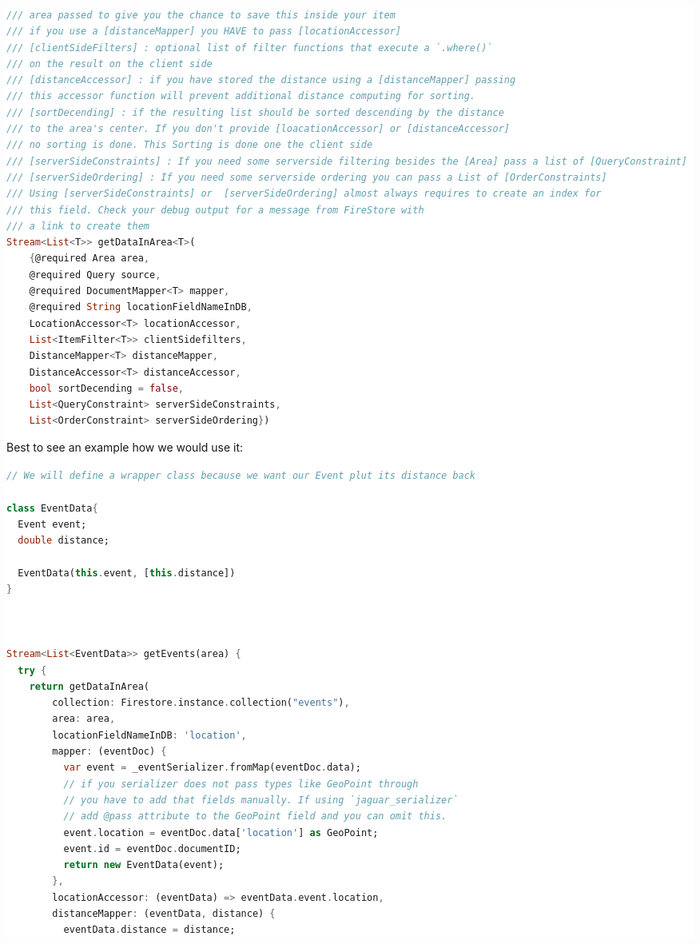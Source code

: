 ```Dart
/// area passed to give you the chance to save this inside your item
/// if you use a [distanceMapper] you HAVE to pass [locationAccessor]
/// [clientSideFilters] : optional list of filter functions that execute a `.where()`
/// on the result on the client side
/// [distanceAccessor] : if you have stored the distance using a [distanceMapper] passing
/// this accessor function will prevent additional distance computing for sorting.
/// [sortDecending] : if the resulting list should be sorted descending by the distance
/// to the area's center. If you don't provide [loacationAccessor] or [distanceAccessor]
/// no sorting is done. This Sorting is done one the client side
/// [serverSideConstraints] : If you need some serverside filtering besides the [Area] pass a list of [QueryConstraint] 
/// [serverSideOrdering] : If you need some serverside ordering you can pass a List of [OrderConstraints]  
/// Using [serverSideConstraints] or  [serverSideOrdering] almost always requires to create an index for 
/// this field. Check your debug output for a message from FireStore with
/// a link to create them
Stream<List<T>> getDataInArea<T>(
    {@required Area area,
    @required Query source,
    @required DocumentMapper<T> mapper,
    @required String locationFieldNameInDB,
    LocationAccessor<T> locationAccessor,
    List<ItemFilter<T>> clientSidefilters,
    DistanceMapper<T> distanceMapper,
    DistanceAccessor<T> distanceAccessor,
    bool sortDecending = false,
    List<QueryConstraint> serverSideConstraints,
    List<OrderConstraint> serverSideOrdering})
```

Best to see an example how we would use it:


```Dart
// We will define a wrapper class because we want our Event plut its distance back

class EventData{
  Event event;
  double distance;

  EventData(this.event, [this.distance]) 
}



Stream<List<EventData>> getEvents(area) {
  try {
    return getDataInArea(
        collection: Firestore.instance.collection("events"),
        area: area,
        locationFieldNameInDB: 'location',        
        mapper: (eventDoc) {
          var event = _eventSerializer.fromMap(eventDoc.data);
          // if you serializer does not pass types like GeoPoint through
          // you have to add that fields manually. If using `jaguar_serializer` 
          // add @pass attribute to the GeoPoint field and you can omit this. 
          event.location = eventDoc.data['location'] as GeoPoint;
          event.id = eventDoc.documentID;
          return new EventData(event);
        },
        locationAccessor: (eventData) => eventData.event.location,
        distanceMapper: (eventData, distance) {
          eventData.distance = distance;
```